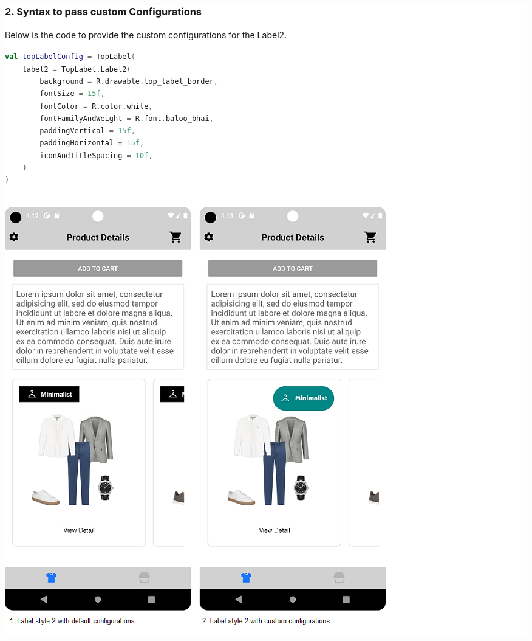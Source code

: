 ### 2. Syntax to pass custom Configurations

Below is the code to provide the custom configurations for the Label2.

```kotlin
val topLabelConfig = TopLabel(
    label2 = TopLabel.Label2(
        background = R.drawable.top_label_border,
        fontSize = 15f,
        fontColor = R.color.white,
        fontFamilyAndWeight = R.font.baloo_bhai,
        paddingVertical = 15f,
        paddingHorizontal = 15f,
        iconAndTitleSpacing = 10f,
    )
)
```

</br>![Image2](Screenshots/label_style_2.png)
